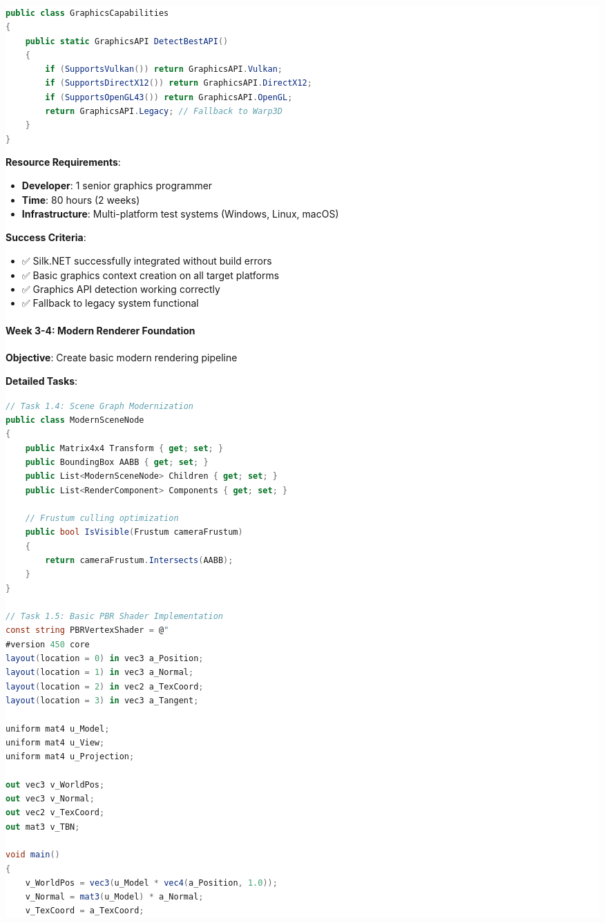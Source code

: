 ```csharp
public class GraphicsCapabilities
{
    public static GraphicsAPI DetectBestAPI()
    {
        if (SupportsVulkan()) return GraphicsAPI.Vulkan;
        if (SupportsDirectX12()) return GraphicsAPI.DirectX12;
        if (SupportsOpenGL43()) return GraphicsAPI.OpenGL;
        return GraphicsAPI.Legacy; // Fallback to Warp3D
    }
}
```

**Resource Requirements**:
- **Developer**: 1 senior graphics programmer
- **Time**: 80 hours (2 weeks)
- **Infrastructure**: Multi-platform test systems (Windows, Linux, macOS)

**Success Criteria**:
- ✅ Silk.NET successfully integrated without build errors
- ✅ Basic graphics context creation on all target platforms
- ✅ Graphics API detection working correctly
- ✅ Fallback to legacy system functional

#### Week 3-4: Modern Renderer Foundation
**Objective**: Create basic modern rendering pipeline

**Detailed Tasks**:
```csharp
// Task 1.4: Scene Graph Modernization
public class ModernSceneNode
{
    public Matrix4x4 Transform { get; set; }
    public BoundingBox AABB { get; set; }
    public List<ModernSceneNode> Children { get; set; }
    public List<RenderComponent> Components { get; set; }
    
    // Frustum culling optimization
    public bool IsVisible(Frustum cameraFrustum)
    {
        return cameraFrustum.Intersects(AABB);
    }
}

// Task 1.5: Basic PBR Shader Implementation
const string PBRVertexShader = @"
#version 450 core
layout(location = 0) in vec3 a_Position;
layout(location = 1) in vec3 a_Normal;
layout(location = 2) in vec2 a_TexCoord;
layout(location = 3) in vec3 a_Tangent;

uniform mat4 u_Model;
uniform mat4 u_View;
uniform mat4 u_Projection;

out vec3 v_WorldPos;
out vec3 v_Normal;
out vec2 v_TexCoord;
out mat3 v_TBN;

void main()
{
    v_WorldPos = vec3(u_Model * vec4(a_Position, 1.0));
    v_Normal = mat3(u_Model) * a_Normal;
    v_TexCoord = a_TexCoord;
```
